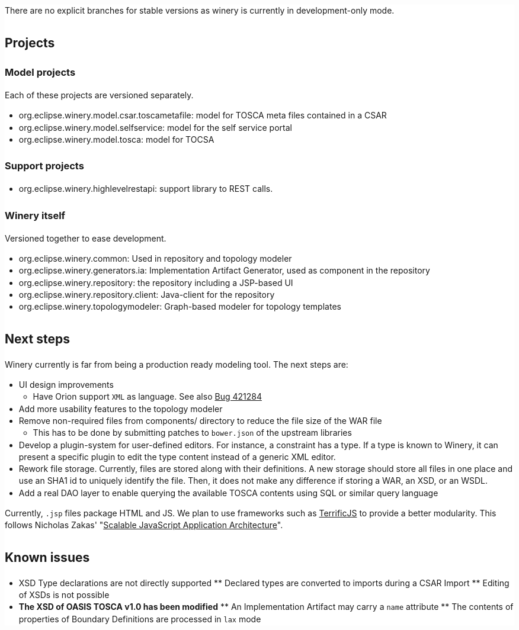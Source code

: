 There are no explicit branches for stable versions as winery is currently in development-only mode.

## Projects

### Model projects
Each of these projects are versioned separately.

* org.eclipse.winery.model.csar.toscametafile: model for TOSCA meta files contained in a CSAR
* org.eclipse.winery.model.selfservice: model for the self service portal
* org.eclipse.winery.model.tosca: model for TOCSA

### Support projects
* org.eclipse.winery.highlevelrestapi: support library to REST calls.

### Winery itself
Versioned together to ease development.

* org.eclipse.winery.common: Used in repository and topology modeler
* org.eclipse.winery.generators.ia: Implementation Artifact Generator, used as component in the repository
* org.eclipse.winery.repository: the repository including a JSP-based UI
* org.eclipse.winery.repository.client: Java-client for the repository
* org.eclipse.winery.topologymodeler: Graph-based modeler for topology templates

## Next steps
Winery currently is far from being a production ready modeling tool.
The next steps are:

* UI design improvements
  * Have Orion support `XML` as language. See also [Bug 421284][bug421284]
* Add more usability features to the topology modeler
* Remove non-required files from components/ directory to reduce the file size of the WAR file
  * This has to be done by submitting patches to `bower.json` of the upstream libraries
* Develop a plugin-system for user-defined editors. For instance, a constraint has a type. If a type is known to Winery, it can present a specific plugin to edit the type content instead of a generic XML editor.
* Rework file storage. Currently, files are stored along with their definitions. A new storage should store all files in one place and use an SHA1 id to uniquely identify the file. Then, it does not make any difference if storing a WAR, an XSD, or an WSDL.
* Add a real DAO layer to enable querying the available TOSCA contents using SQL or similar query language

Currently, `.jsp` files package HTML and JS.
We plan to use frameworks such as [TerrificJS] to provide a better modularity.
This follows Nicholas Zakas' "[Scalable JavaScript Application Architecture]".

## Known issues
* XSD Type declarations are not directly supported
** Declared types are converted to imports during a CSAR Import
** Editing of XSDs is not possible
* **The XSD of OASIS TOSCA v1.0 has been modified**
** An Implementation Artifact may carry a `name` attribute
** The contents of properties of Boundary Definitions are processed in `lax` mode


 [bug421284]: https://bugs.eclipse.org/bugs/show_bug.cgi?id=421284
 [bower]: https://github.com/bower/bower
 [DOI:10.1109/MIC.2012.43]: http://dx.doi.org/10.1109/MIC.2012.43
 [nodejs]: http://nodejs.org/download/
 [Eclipse Public License v1.0]: http://www.eclipse.org/legal/epl-v10.html
 [Eclipse Standard 4.3]: http://www.eclipse.org/downloads/
 [Apache License v2.0]: http://www.apache.org/licenses/LICENSE-2.0.html
 [Federal Ministry of Economics and Technology]: http://www.bmwi.de/EN/root.html
 [CloudCycle project]: http://www.cloudcycle.org/en/
 [m2eclipse]: http://eclipse.org/m2e/
 [m2e-wtp]: http://eclipse.org/m2e-wtp/
 [Scalable JavaScript Application Architecture]: http://www.slideshare.net/nzakas/scalable-javascript-application-architecture-2012
 [TerrificJS]: http://terrifically.org/